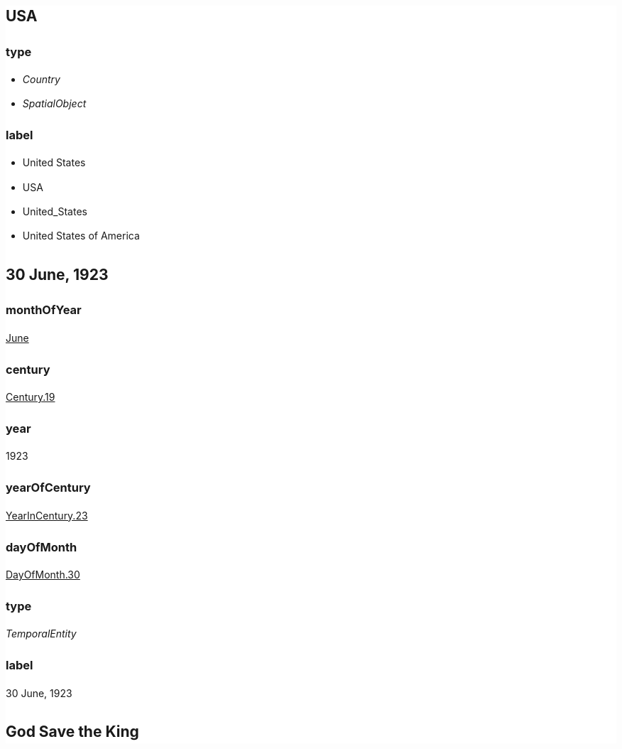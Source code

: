 ## USA

### type

 - *Country*

 - *SpatialObject*

### label

 - United States

 - USA

 - United_States

 - United States of America

## 30 June, 1923

### monthOfYear


[June](#June)

### century


[Century.19](#Century.19)

### year


1923

### yearOfCentury


[YearInCentury.23](#YearInCentury.23)

### dayOfMonth


[DayOfMonth.30](#DayOfMonth.30)

### type


*TemporalEntity*

### label


30 June, 1923

## God Save the King
